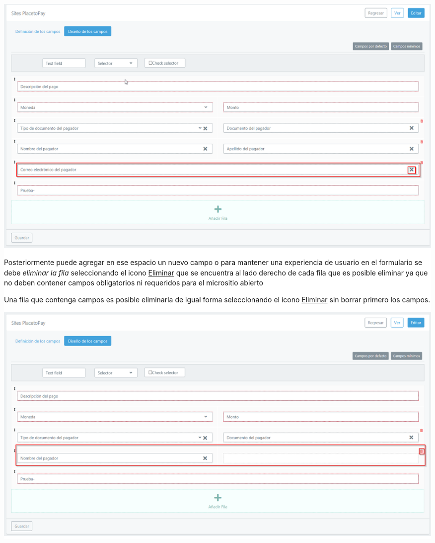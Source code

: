 ![microsites](../../images_folder/administrator/resources/Microsites/deleteRowLayoutMicrosites.png)

Posteriormente puede agregar en ese espacio un nuevo campo o para mantener una experiencia de usuario en el formulario se debe *eliminar la fila* seleccionando el icono [Eliminar]() que se encuentra al lado derecho de cada fila que es posible eliminar ya que no deben contener campos obligatorios ni requeridos para el micrositio abierto

Una fila que contenga campos es posible eliminarla de igual forma seleccionando el icono [Eliminar]() sin borrar primero los campos.

![microsites](../../images_folder/administrator/resources/Microsites/deleteFieldLayoutMicrosites.png)
